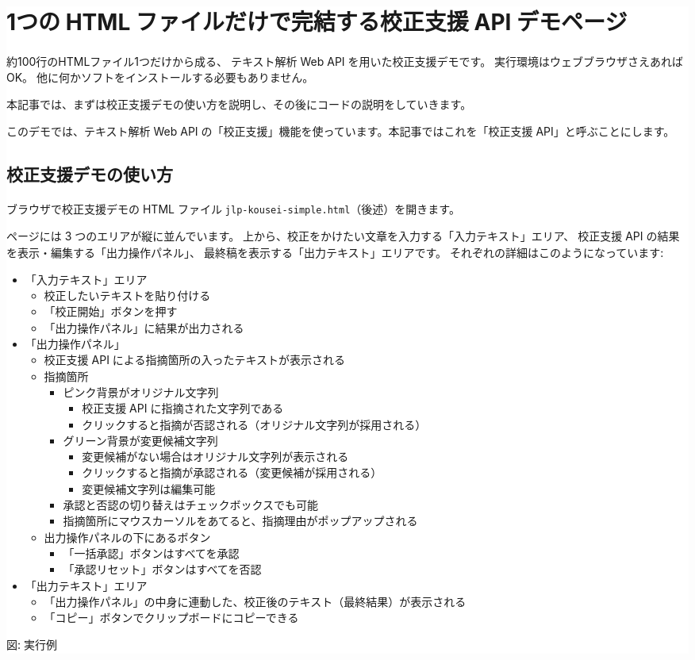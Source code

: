# 1つの HTML ファイルだけで完結する校正支援 API デモページ

約100行のHTMLファイル1つだけから成る、
テキスト解析 Web API を用いた校正支援デモです。
実行環境はウェブブラウザさえあれば OK。
他に何かソフトをインストールする必要もありません。

本記事では、まずは校正支援デモの使い方を説明し、その後にコードの説明をしていきます。

このデモでは、テキスト解析 Web API の「校正支援」機能を使っています。本記事ではこれを「校正支援 API」と呼ぶことにします。

## 校正支援デモの使い方

ブラウザで校正支援デモの HTML ファイル `jlp-kousei-simple.html`（後述）を開きます。

ページには 3 つのエリアが縦に並んでいます。
上から、校正をかけたい文章を入力する「入力テキスト」エリア、
校正支援 API の結果を表示・編集する「出力操作パネル」、
最終稿を表示する「出力テキスト」エリアです。
それぞれの詳細はこのようになっています:

- 「入力テキスト」エリア
  - 校正したいテキストを貼り付ける
  - 「校正開始」ボタンを押す
  - 「出力操作パネル」に結果が出力される
- 「出力操作パネル」
  - 校正支援 API による指摘箇所の入ったテキストが表示される
  - 指摘箇所
    - ピンク背景がオリジナル文字列
      - 校正支援 API に指摘された文字列である
      - クリックすると指摘が否認される（オリジナル文字列が採用される）
    - グリーン背景が変更候補文字列
      - 変更候補がない場合はオリジナル文字列が表示される
      - クリックすると指摘が承認される（変更候補が採用される）
      - 変更候補文字列は編集可能
    - 承認と否認の切り替えはチェックボックスでも可能
    - 指摘箇所にマウスカーソルをあてると、指摘理由がポップアップされる
  - 出力操作パネルの下にあるボタン
    - 「一括承認」ボタンはすべてを承認
    - 「承認リセット」ボタンはすべてを否認
- 「出力テキスト」エリア
  - 「出力操作パネル」の中身に連動した、校正後のテキスト（最終結果）が表示される
  - 「コピー」ボタンでクリップボードにコピーできる

図: 実行例
